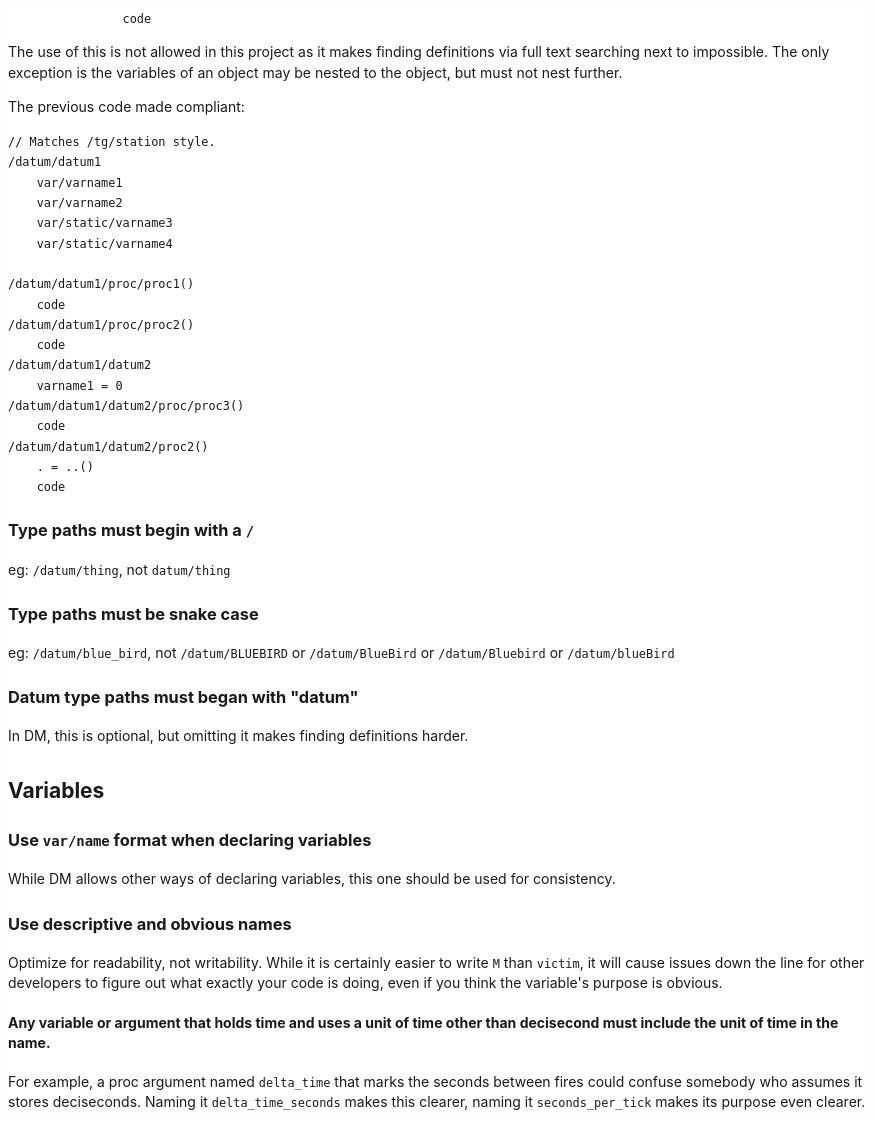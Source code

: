```DM
				code
```

The use of this is not allowed in this project as it makes finding definitions via full text searching next to impossible. The only exception is the variables of an object may be nested to the object, but must not nest further.

The previous code made compliant:

```DM
// Matches /tg/station style.
/datum/datum1
	var/varname1
	var/varname2
	var/static/varname3
	var/static/varname4

/datum/datum1/proc/proc1()
	code
/datum/datum1/proc/proc2()
	code
/datum/datum1/datum2
	varname1 = 0
/datum/datum1/datum2/proc/proc3()
	code
/datum/datum1/datum2/proc2()
	. = ..()
	code
```

### Type paths must begin with a `/`
eg: `/datum/thing`, not `datum/thing`

### Type paths must be snake case
eg: `/datum/blue_bird`, not `/datum/BLUEBIRD` or `/datum/BlueBird` or `/datum/Bluebird` or `/datum/blueBird`

### Datum type paths must began with "datum"
In DM, this is optional, but omitting it makes finding definitions harder.

## Variables

### Use `var/name` format when declaring variables
While DM allows other ways of declaring variables, this one should be used for consistency.

### Use descriptive and obvious names
Optimize for readability, not writability. While it is certainly easier to write `M` than `victim`, it will cause issues down the line for other developers to figure out what exactly your code is doing, even if you think the variable's purpose is obvious.

#### Any variable or argument that holds time and uses a unit of time other than decisecond must include the unit of time in the name.
For example, a proc argument named `delta_time` that marks the seconds between fires could confuse somebody who assumes it stores deciseconds. Naming it `delta_time_seconds` makes this clearer, naming it `seconds_per_tick` makes its purpose even clearer.

